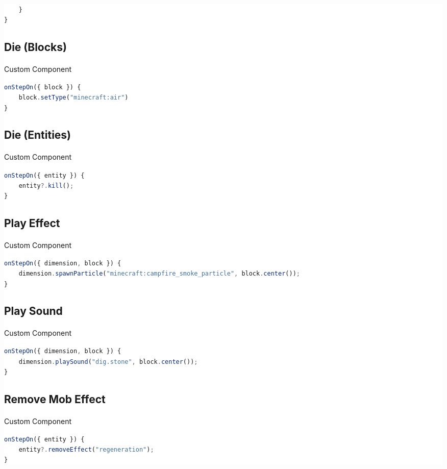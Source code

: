 ```js
    }
}
```

## Die (Blocks)

<CodeHeader>Custom Component</CodeHeader>

```js
onStepOn({ block }) {
    block.setType("minecraft:air")
}
```

## Die (Entities)

<CodeHeader>Custom Component</CodeHeader>

```js
onStepOn({ entity }) {
    entity?.kill();
}
```

## Play Effect

<CodeHeader>Custom Component</CodeHeader>

```js
onStepOn({ dimension, block }) {
    dimension.spawnParticle("minecraft:campfire_smoke_particle", block.center());
}
```

## Play Sound

<CodeHeader>Custom Component</CodeHeader>

```js
onStepOn({ dimension, block }) {
    dimension.playSound("dig.stone", block.center());
}
```

## Remove Mob Effect

<CodeHeader>Custom Component</CodeHeader>

```js
onStepOn({ entity }) {
    entity?.removeEffect("regeneration");
}
```

